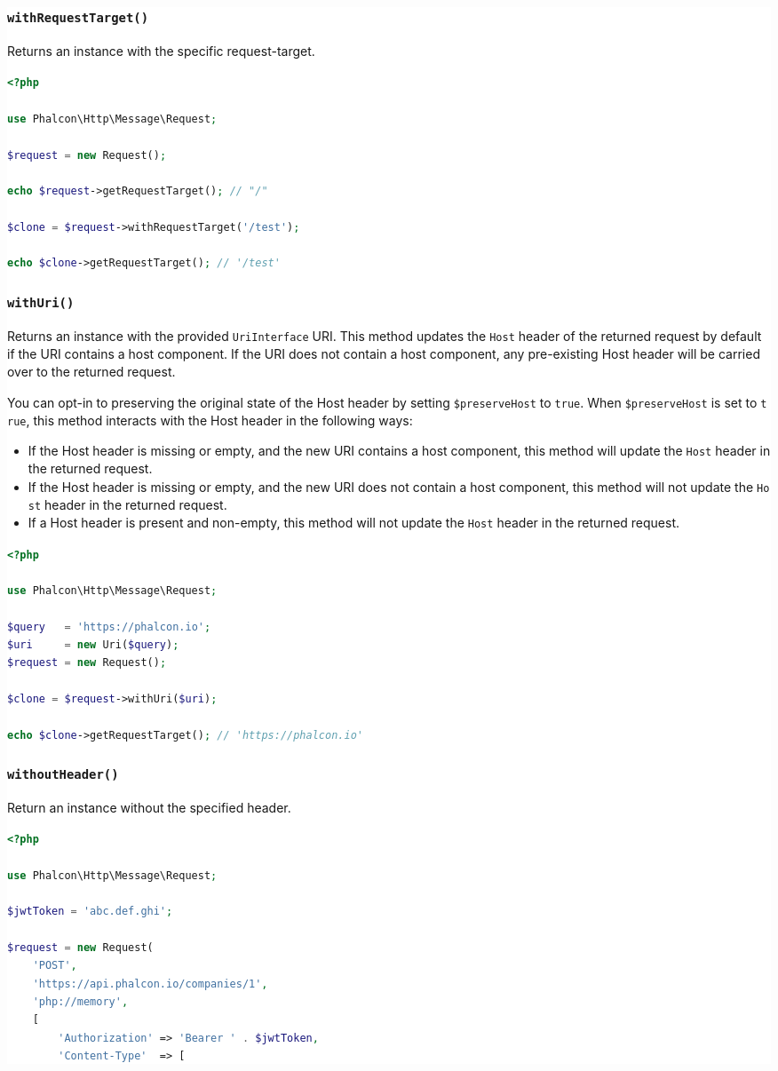 ### `withRequestTarget()`

Returns an instance with the specific request-target. 

```php
<?php

use Phalcon\Http\Message\Request;

$request = new Request();

echo $request->getRequestTarget(); // "/"

$clone = $request->withRequestTarget('/test');

echo $clone->getRequestTarget(); // '/test'
```

### `withUri()`

Returns an instance with the provided `UriInterface` URI. This method updates the `Host` header of the returned request by default if the URI contains a host component. If the URI does not contain a host component, any pre-existing Host header will be carried over to the returned request.

You can opt-in to preserving the original state of the Host header by setting `$preserveHost` to `true`. When `$preserveHost` is set to `true`, this method interacts with the Host header in the following ways:

- If the Host header is missing or empty, and the new URI contains a host component, this method will update the `Host` header in the returned request.
- If the Host header is missing or empty, and the new URI does not contain a host component, this method will not update the `Host` header in the returned request.
- If a Host header is present and non-empty, this method will not update the `Host` header in the returned request.

```php
<?php

use Phalcon\Http\Message\Request;

$query   = 'https://phalcon.io';
$uri     = new Uri($query);
$request = new Request();

$clone = $request->withUri($uri);

echo $clone->getRequestTarget(); // 'https://phalcon.io'
```

### `withoutHeader()`

Return an instance without the specified header.

```php
<?php

use Phalcon\Http\Message\Request;

$jwtToken = 'abc.def.ghi';

$request = new Request(
    'POST',
    'https://api.phalcon.io/companies/1',
    'php://memory',
    [
        'Authorization' => 'Bearer ' . $jwtToken,
        'Content-Type'  => [
```
